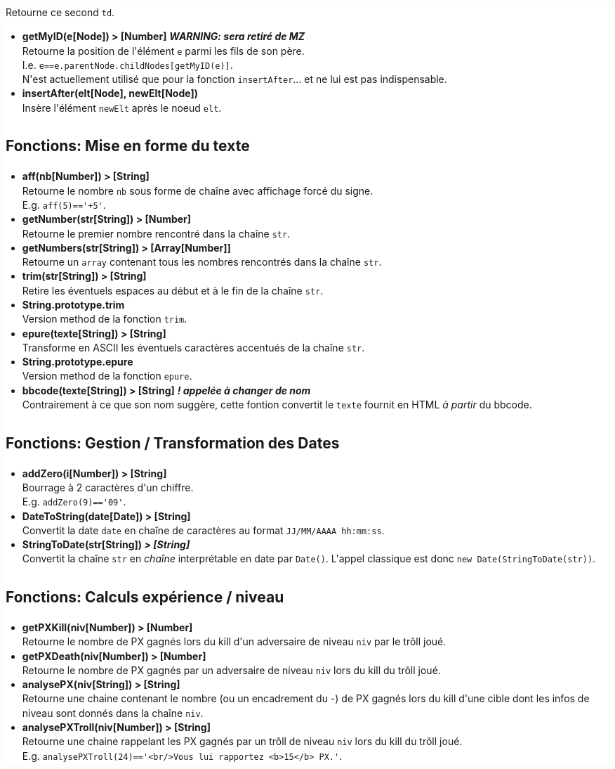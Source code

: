  Retourne ce second `td`.
* **getMyID(e[Node]) > [Number]**  ___WARNING: sera retiré de MZ___  
Retourne la position de l'élément `e` parmi les fils de son père.  
I.e. `e==e.parentNode.childNodes[getMyID(e)]`.  
N'est actuellement utilisé que pour la fonction `insertAfter`... et ne lui est pas indispensable.
* **insertAfter(elt[Node], newElt[Node])**  
Insère l'élément `newElt` après le noeud `elt`.


## Fonctions: Mise en forme du texte
* **aff(nb[Number]) > [String]**  
Retourne le nombre `nb` sous forme de chaîne avec affichage forcé du signe.  
E.g. `aff(5)=='+5'`.
* **getNumber(str[String]) > [Number]**  
Retourne le premier nombre rencontré dans la chaîne `str`.
* **getNumbers(str[String]) > [Array[Number]]**  
Retourne un `array` contenant tous les nombres rencontrés dans la chaîne `str`.
* **trim(str[String]) > [String]**  
Retire les éventuels espaces au début et à le fin de la chaîne `str`.
* **String.prototype.trim**  
Version method de la fonction `trim`.
* **epure(texte[String]) > [String]**  
Transforme en ASCII les éventuels caractères accentués de la chaîne `str`.
* **String.prototype.epure**  
Version method de la fonction `epure`.
* **bbcode(texte[String]) > [String]**  ___! appelée à changer de nom___  
Contrairement à ce que son nom suggère,
cette fontion convertit le `texte` fournit en HTML _à partir_ du bbcode.


## Fonctions: Gestion / Transformation des Dates
* **addZero(i[Number]) > [String]**  
Bourrage à 2 caractères d'un chiffre.  
E.g. `addZero(9)=='09'`.
* **DateToString(date[Date]) > [String]**  
Convertit la date `date` en chaîne de caractères au format `JJ/MM/AAAA hh:mm:ss`.
* **StringToDate(str[String]) _> [String]_**  
Convertit la chaîne `str` en _chaîne_ interprétable en date par `Date()`.
L'appel classique est donc `new Date(StringToDate(str))`.


## Fonctions: Calculs expérience / niveau
* **getPXKill(niv[Number]) > [Number]**  
Retourne le nombre de PX gagnés lors du kill d'un adversaire de niveau `niv`
par le trõll joué.
* **getPXDeath(niv[Number]) > [Number]**  
Retourne le nombre de PX gagnés par un adversaire de niveau `niv`
lors du kill du trõll joué.
* **analysePX(niv[String]) > [String]**  
Retourne une chaine contenant le nombre (ou un encadrement du -) de PX gagnés
lors du kill d'une cible dont les infos de niveau sont donnés dans la chaîne `niv`.
* **analysePXTroll(niv[Number]) > [String]**  
Retourne une chaine rappelant les PX gagnés par un trõll de niveau `niv`
lors du kill du trõll joué.  
E.g. `analysePXTroll(24)=='<br/>Vous lui rapportez <b>15</b> PX.'`.
